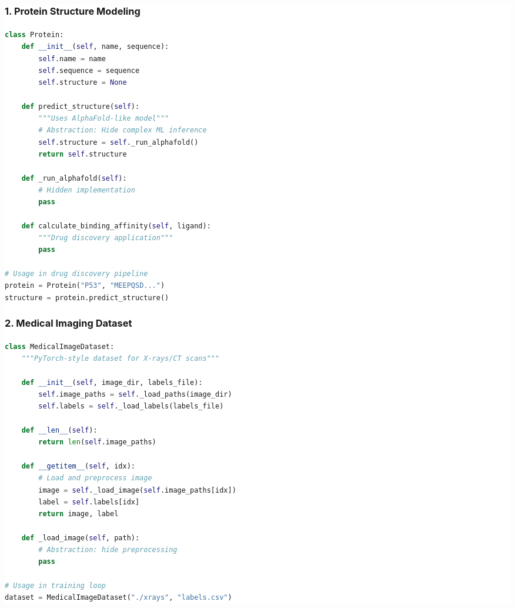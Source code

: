 ### 1. Protein Structure Modeling

```python
class Protein:
    def __init__(self, name, sequence):
        self.name = name
        self.sequence = sequence
        self.structure = None
    
    def predict_structure(self):
        """Uses AlphaFold-like model"""
        # Abstraction: Hide complex ML inference
        self.structure = self._run_alphafold()
        return self.structure
    
    def _run_alphafold(self):
        # Hidden implementation
        pass
    
    def calculate_binding_affinity(self, ligand):
        """Drug discovery application"""
        pass

# Usage in drug discovery pipeline
protein = Protein("P53", "MEEPQSD...")
structure = protein.predict_structure()
```

### 2. Medical Imaging Dataset

```python
class MedicalImageDataset:
    """PyTorch-style dataset for X-rays/CT scans"""
    
    def __init__(self, image_dir, labels_file):
        self.image_paths = self._load_paths(image_dir)
        self.labels = self._load_labels(labels_file)
    
    def __len__(self):
        return len(self.image_paths)
    
    def __getitem__(self, idx):
        # Load and preprocess image
        image = self._load_image(self.image_paths[idx])
        label = self.labels[idx]
        return image, label
    
    def _load_image(self, path):
        # Abstraction: hide preprocessing
        pass

# Usage in training loop
dataset = MedicalImageDataset("./xrays", "labels.csv")
```
